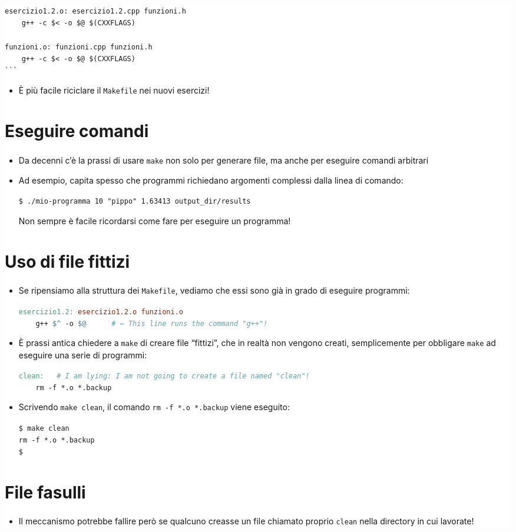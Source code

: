     esercizio1.2.o: esercizio1.2.cpp funzioni.h
        g++ -c $< -o $@ $(CXXFLAGS)

    funzioni.o: funzioni.cpp funzioni.h
        g++ -c $< -o $@ $(CXXFLAGS)
    ```

-   È più facile riciclare il `Makefile` nei nuovi esercizi!


# Eseguire comandi

-   Da decenni c’è la prassi di usare `make` non solo per generare file, ma anche per eseguire comandi arbitrari

-   Ad esempio, capita spesso che programmi richiedano argomenti complessi dalla linea di comando:

    ```
    $ ./mio-programma 10 "pippo" 1.63413 output_dir/results
    ```

    Non sempre è facile ricordarsi come fare per eseguire un programma!

# Uso di file fittizi

-   Se ripensiamo alla struttura dei `Makefile`, vediamo che essi sono già in grado di eseguire programmi:

    ```makefile
    esercizio1.2: esercizio1.2.o funzioni.o
        g++ $^ -o $@      # ← This line runs the command "g++"!
    ```

-   È prassi antica chiedere a `make` di creare file “fittizi”, che in realtà non vengono creati, semplicemente per obbligare `make` ad eseguire una serie di programmi:

    ```makefile
    clean:   # I am lying: I am not going to create a file named "clean"!
        rm -f *.o *.backup
    ```

-   Scrivendo `make clean`, il comando `rm -f *.o *.backup` viene eseguito:

    ```
    $ make clean
    rm -f *.o *.backup
    $
    ```

# File fasulli

-   Il meccanismo potrebbe fallire però se qualcuno creasse un file chiamato proprio `clean` nella directory in cui lavorate!
